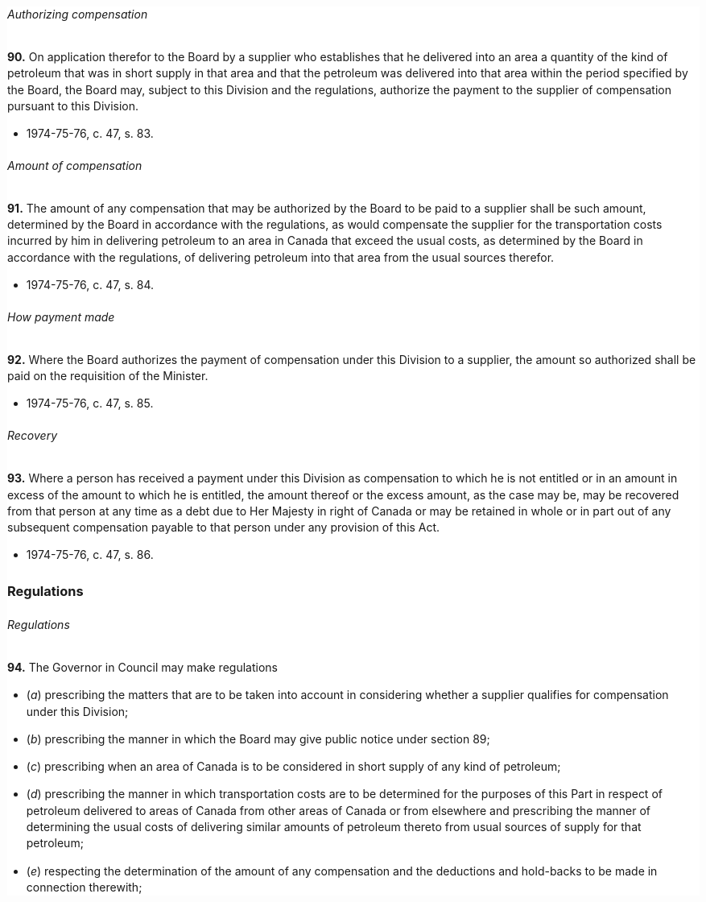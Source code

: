 ###### Authorizing compensation

**90.** On application therefor to the Board by a supplier who establishes that he delivered into an area a quantity of the kind of petroleum that was in short supply in that area and that the petroleum was delivered into that area within the period specified by the Board, the Board may, subject to this Division and the regulations, authorize the payment to the supplier of compensation pursuant to this Division.

  * 1974-75-76, c. 47, s. 83.

###### Amount of compensation

**91.** The amount of any compensation that may be authorized by the Board to be paid to a supplier shall be such amount, determined by the Board in accordance with the regulations, as would compensate the supplier for the transportation costs incurred by him in delivering petroleum to an area in Canada that exceed the usual costs, as determined by the Board in accordance with the regulations, of delivering petroleum into that area from the usual sources therefor.

  * 1974-75-76, c. 47, s. 84.

###### How payment made

**92.** Where the Board authorizes the payment of compensation under this Division to a supplier, the amount so authorized shall be paid on the requisition of the Minister.

  * 1974-75-76, c. 47, s. 85.

###### Recovery

**93.** Where a person has received a payment under this Division as compensation to which he is not entitled or in an amount in excess of the amount to which he is entitled, the amount thereof or the excess amount, as the case may be, may be recovered from that person at any time as a debt due to Her Majesty in right of Canada or may be retained in whole or in part out of any subsequent compensation payable to that person under any provision of this Act.

  * 1974-75-76, c. 47, s. 86.

### Regulations

###### Regulations

**94.** The Governor in Council may make regulations

  * (_a_) prescribing the matters that are to be taken into account in considering whether a supplier qualifies for compensation under this Division;

  * (_b_) prescribing the manner in which the Board may give public notice under section 89;

  * (_c_) prescribing when an area of Canada is to be considered in short supply of any kind of petroleum;

  * (_d_) prescribing the manner in which transportation costs are to be determined for the purposes of this Part in respect of petroleum delivered to areas of Canada from other areas of Canada or from elsewhere and prescribing the manner of determining the usual costs of delivering similar amounts of petroleum thereto from usual sources of supply for that petroleum;

  * (_e_) respecting the determination of the amount of any compensation and the deductions and hold-backs to be made in connection therewith;
